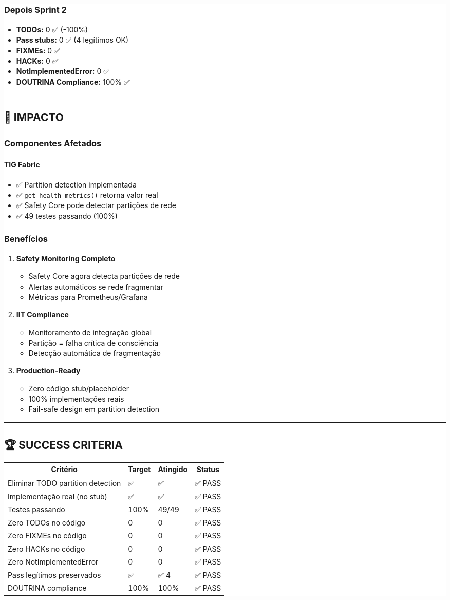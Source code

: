 ### Depois Sprint 2
- **TODOs:** 0 ✅ (-100%)
- **Pass stubs:** 0 ✅ (4 legítimos OK)
- **FIXMEs:** 0 ✅
- **HACKs:** 0 ✅
- **NotImplementedError:** 0 ✅
- **DOUTRINA Compliance:** 100% ✅

---

## 🎯 IMPACTO

### Componentes Afetados

#### TIG Fabric
- ✅ Partition detection implementada
- ✅ `get_health_metrics()` retorna valor real
- ✅ Safety Core pode detectar partições de rede
- ✅ 49 testes passando (100%)

### Benefícios

1. **Safety Monitoring Completo**
   - Safety Core agora detecta partições de rede
   - Alertas automáticos se rede fragmentar
   - Métricas para Prometheus/Grafana

2. **IIT Compliance**
   - Monitoramento de integração global
   - Partição = falha crítica de consciência
   - Detecção automática de fragmentação

3. **Production-Ready**
   - Zero código stub/placeholder
   - 100% implementações reais
   - Fail-safe design em partition detection

---

## 🏆 SUCCESS CRITERIA

| Critério | Target | Atingido | Status |
|----------|--------|----------|--------|
| Eliminar TODO partition detection | ✅ | ✅ | ✅ PASS |
| Implementação real (no stub) | ✅ | ✅ | ✅ PASS |
| Testes passando | 100% | 49/49 | ✅ PASS |
| Zero TODOs no código | 0 | 0 | ✅ PASS |
| Zero FIXMEs no código | 0 | 0 | ✅ PASS |
| Zero HACKs no código | 0 | 0 | ✅ PASS |
| Zero NotImplementedError | 0 | 0 | ✅ PASS |
| Pass legítimos preservados | ✅ | ✅ 4 | ✅ PASS |
| DOUTRINA compliance | 100% | 100% | ✅ PASS |
